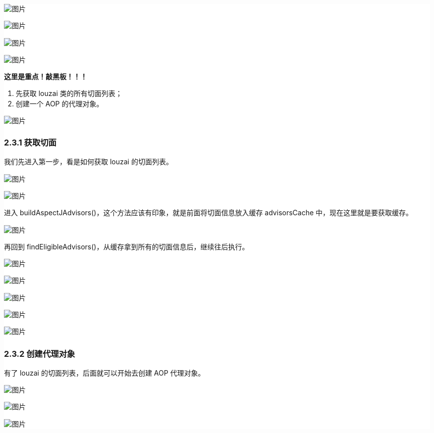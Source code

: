 ![图片](https://mmbiz.qpic.cn/mmbiz_png/fEsWkVrSk57LEFac78iab97vUUjticT7O4ulBlkcNy9wFJeKmReRa5Ph7a1QDiaSMm2mDvPWHKZhTbOicaSLkSCd4w/640?wx_fmt=png&wxfrom=5&wx_lazy=1&wx_co=1)

![图片](https://mmbiz.qpic.cn/mmbiz_png/fEsWkVrSk57LEFac78iab97vUUjticT7O42fZuuCBVWyfm01ibGvFuHyvc94PdToq1II39kSCYYMUCw3c3yVG9P4w/640?wx_fmt=png&wxfrom=5&wx_lazy=1&wx_co=1)

![图片](https://mmbiz.qpic.cn/mmbiz_png/fEsWkVrSk57LEFac78iab97vUUjticT7O4RLDUUt340p7zjEhGaGXbYuGWDbM52b6z1SwMAUy4kLqtPZBOcO6PcA/640?wx_fmt=png&wxfrom=5&wx_lazy=1&wx_co=1)

![图片](https://mmbiz.qpic.cn/mmbiz_png/fEsWkVrSk57LEFac78iab97vUUjticT7O4hOmhWryibALt4G2ryDBPJL8EXzC6Q6Ro9egibibqhaE76F62UpicOQteQQ/640?wx_fmt=png&wxfrom=5&wx_lazy=1&wx_co=1)

**这里是重点！敲黑板！！！**

1. 先获取 louzai 类的所有切面列表；
2. 创建一个 AOP 的代理对象。

![图片](https://mmbiz.qpic.cn/mmbiz_png/fEsWkVrSk57LEFac78iab97vUUjticT7O4LVZ3qoDZcgicthAAN7ibXAqVAsiaygb5HXGicAmdJXuI17icorw9QEVGBIA/640?wx_fmt=png&wxfrom=5&wx_lazy=1&wx_co=1)

### 2.3.1 获取切面

我们先进入第一步，看是如何获取 louzai 的切面列表。

![图片](https://mmbiz.qpic.cn/mmbiz_png/fEsWkVrSk57LEFac78iab97vUUjticT7O4lPUHFvm7JH6R8icJPMr9mc4YP7RdLhL677EAstkpPjUTpb7YMbkhS8w/640?wx_fmt=png&wxfrom=5&wx_lazy=1&wx_co=1)

![图片](https://mmbiz.qpic.cn/mmbiz_png/fEsWkVrSk57LEFac78iab97vUUjticT7O4cSokxHgHXQ1TJicvibhZzJM0fz6Fgr45cunOOibrOSt3efTOn9s1vcRUw/640?wx_fmt=png&wxfrom=5&wx_lazy=1&wx_co=1)



进入 buildAspectJAdvisors()，这个方法应该有印象，就是前面将切面信息放入缓存 advisorsCache 中，现在这里就是要获取缓存。



![图片](https://mmbiz.qpic.cn/mmbiz_png/fEsWkVrSk57LEFac78iab97vUUjticT7O4iaP8LiaES89IKH48znUibTqzXmn37cxrKZ3LpXWq34lva1ic3SpGgDfCLQ/640?wx_fmt=png&wxfrom=5&wx_lazy=1&wx_co=1)

再回到 findEligibleAdvisors()，从缓存拿到所有的切面信息后，继续往后执行。

![图片](https://mmbiz.qpic.cn/mmbiz_png/fEsWkVrSk57LEFac78iab97vUUjticT7O4MzCRxv6JkjGw6er8IgaKOCzMFhX6gPasibibUUQwmzDHNBk5gGlGMLfw/640?wx_fmt=png&wxfrom=5&wx_lazy=1&wx_co=1)

![图片](https://mmbiz.qpic.cn/mmbiz_png/fEsWkVrSk57LEFac78iab97vUUjticT7O496zgQ74I0D6zJg5b4iaokkqPSo9yUABebhArpISVicBXTPznZXrHOJ5g/640?wx_fmt=png&wxfrom=5&wx_lazy=1&wx_co=1)

![图片](https://mmbiz.qpic.cn/mmbiz_png/fEsWkVrSk57LEFac78iab97vUUjticT7O4CzzaAibMia7YaibR2BSuYicJWsefLlbLZJwQTuabQyN5ed6iawZJicclR1ZQ/640?wx_fmt=png&wxfrom=5&wx_lazy=1&wx_co=1)

![图片](https://mmbiz.qpic.cn/mmbiz_png/fEsWkVrSk57LEFac78iab97vUUjticT7O4almx0bav8iaZXpqbrGG970ubbUKmhEd5CO7gTvUo0da13MdIgd3wB0A/640?wx_fmt=png&wxfrom=5&wx_lazy=1&wx_co=1)

![图片](https://mmbiz.qpic.cn/mmbiz_png/fEsWkVrSk57LEFac78iab97vUUjticT7O4V9yOGCic3zpjp0VQKrq4FJicNN0fP5SlZF82QhRfY0p1KMZkzhANR6fg/640?wx_fmt=png&wxfrom=5&wx_lazy=1&wx_co=1)

### 2.3.2 创建代理对象

有了 louzai 的切面列表，后面就可以开始去创建 AOP 代理对象。

![图片](https://mmbiz.qpic.cn/mmbiz_png/fEsWkVrSk57LEFac78iab97vUUjticT7O4ricNbjfsgkLYRdWKkRTnzXmIiaVhUl6lnbUFSVpLSicwaeFyqXOS7CNRQ/640?wx_fmt=png&wxfrom=5&wx_lazy=1&wx_co=1)

![图片](https://mmbiz.qpic.cn/mmbiz_png/fEsWkVrSk57LEFac78iab97vUUjticT7O4Vuo8yqBia7O2YG8PFwRTypZRTe8mictfttuhMJEe9gdQmkovvMkMLj8Q/640?wx_fmt=png&wxfrom=5&wx_lazy=1&wx_co=1)

![图片](https://mmbiz.qpic.cn/mmbiz_png/fEsWkVrSk57LEFac78iab97vUUjticT7O4FsYTYmz8OUZTlWDcLKZ7hz1vIDibeUpLk6icvMiaKlZib0YicibmQT5g0F6g/640?wx_fmt=png&wxfrom=5&wx_lazy=1&wx_co=1)
